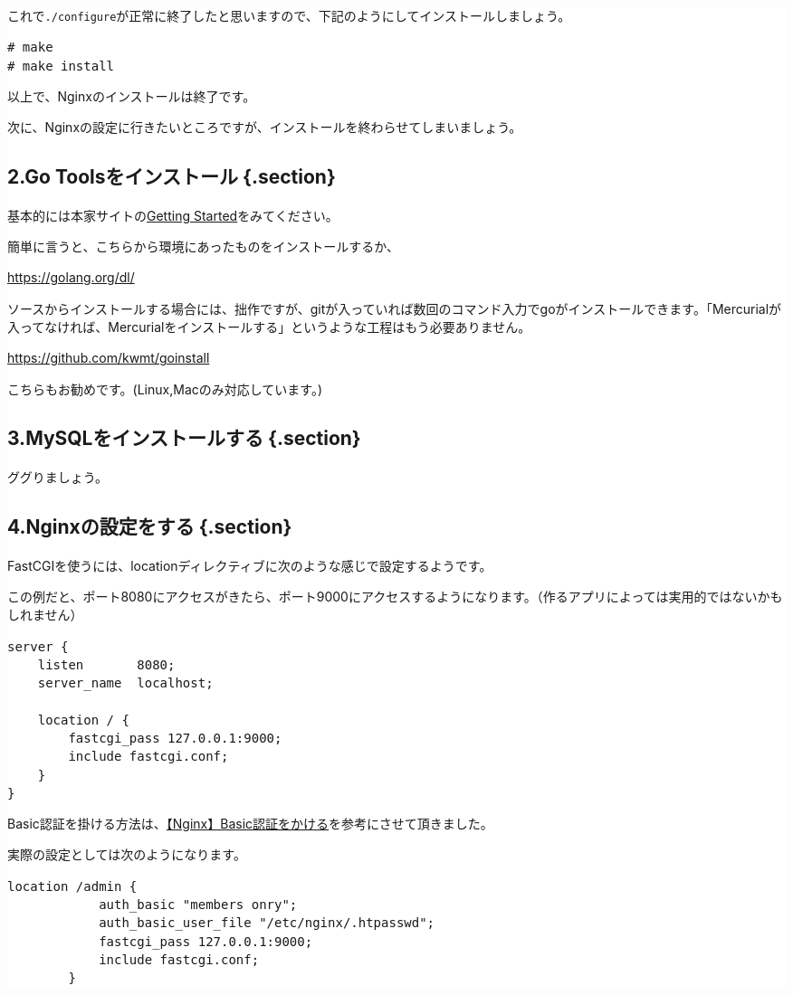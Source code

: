 これで`./configure`が正常に終了したと思いますので、下記のようにしてインストールしましょう。

<pre class="go"># make
# make install
</pre>

以上で、Nginxのインストールは終了です。

次に、Nginxの設定に行きたいところですが、インストールを終わらせてしまいましょう。

## 2.Go Toolsをインストール {.section}

基本的には本家サイトの<a href="http://golang.org/doc/install" target="_blank">Getting Started</a>をみてください。

簡単に言うと、こちらから環境にあったものをインストールするか、
  
<a href="https://golang.org/dl/" target="_blank">https://golang.org/dl/</a>

ソースからインストールする場合には、拙作ですが、gitが入っていれば数回のコマンド入力でgoがインストールできます。「Mercurialが入ってなければ、Mercurialをインストールする」というような工程はもう必要ありません。
  
<a href="https://github.com/kwmt/goinstall" title="goinstall" target="_blank">https://github.com/kwmt/goinstall</a>
  
こちらもお勧めです。(Linux,Macのみ対応しています。)

## 3.MySQLをインストールする {.section}

ググりましょう。

## 4.Nginxの設定をする {.section}

FastCGIを使うには、locationディレクティブに次のような感じで設定するようです。
  
この例だと、ポート8080にアクセスがきたら、ポート9000にアクセスするようになります。（作るアプリによっては実用的ではないかもしれません）

<pre class="go">server {
    listen       8080;
    server_name  localhost;

    location / {
        fastcgi_pass 127.0.0.1:9000;
        include fastcgi.conf;
    }
}
</pre>

Basic認証を掛ける方法は、<a href="http://bit.ly/17eWMgm" target="_blank">【Nginx】Basic認証をかける</a>を参考にさせて頂きました。

実際の設定としては次のようになります。

<pre class="go">location /admin {
            auth_basic "members onry";
            auth_basic_user_file "/etc/nginx/.htpasswd";
            fastcgi_pass 127.0.0.1:9000;
            include fastcgi.conf;
        }
</pre>
